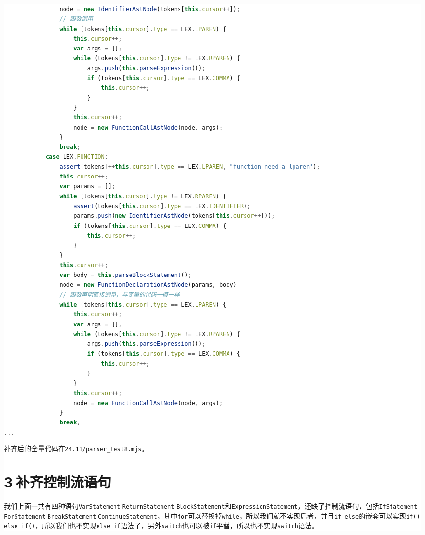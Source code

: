 ```js :parser_test8.mjs
                node = new IdentifierAstNode(tokens[this.cursor++]);
                // 函数调用
                while (tokens[this.cursor].type == LEX.LPAREN) {
                    this.cursor++;
                    var args = [];
                    while (tokens[this.cursor].type != LEX.RPAREN) {
                        args.push(this.parseExpression());
                        if (tokens[this.cursor].type == LEX.COMMA) {
                            this.cursor++;
                        }
                    }
                    this.cursor++;
                    node = new FunctionCallAstNode(node, args);
                }
                break;
            case LEX.FUNCTION:
                assert(tokens[++this.cursor].type == LEX.LPAREN, "function need a lparen");
                this.cursor++;
                var params = [];
                while (tokens[this.cursor].type != LEX.RPAREN) {
                    assert(tokens[this.cursor].type == LEX.IDENTIFIER);
                    params.push(new IdentifierAstNode(tokens[this.cursor++]));
                    if (tokens[this.cursor].type == LEX.COMMA) {
                        this.cursor++;
                    }
                }
                this.cursor++;
                var body = this.parseBlockStatement();
                node = new FunctionDeclarationAstNode(params, body)
                // 函数声明直接调用，与变量的代码一模一样
                while (tokens[this.cursor].type == LEX.LPAREN) {
                    this.cursor++;
                    var args = [];
                    while (tokens[this.cursor].type != LEX.RPAREN) {
                        args.push(this.parseExpression());
                        if (tokens[this.cursor].type == LEX.COMMA) {
                            this.cursor++;
                        }
                    }
                    this.cursor++;
                    node = new FunctionCallAstNode(node, args);
                }
                break;
....
```
补齐后的全量代码在`24.11/parser_test8.mjs`。
# 3 补齐控制流语句
我们上面一共有四种语句`VarStatement` `ReturnStatement` `BlockStatement`和`ExpressionStatement`，还缺了控制流语句，包括`IfStatement` `ForStatement` `BreakStatement` `ContinueStatement`，其中`for`可以替换掉`while`，所以我们就不实现后者，并且`if else`的嵌套可以实现`if() else if()`，所以我们也不实现`else if`语法了，另外`switch`也可以被`if`平替，所以也不实现`switch`语法。
